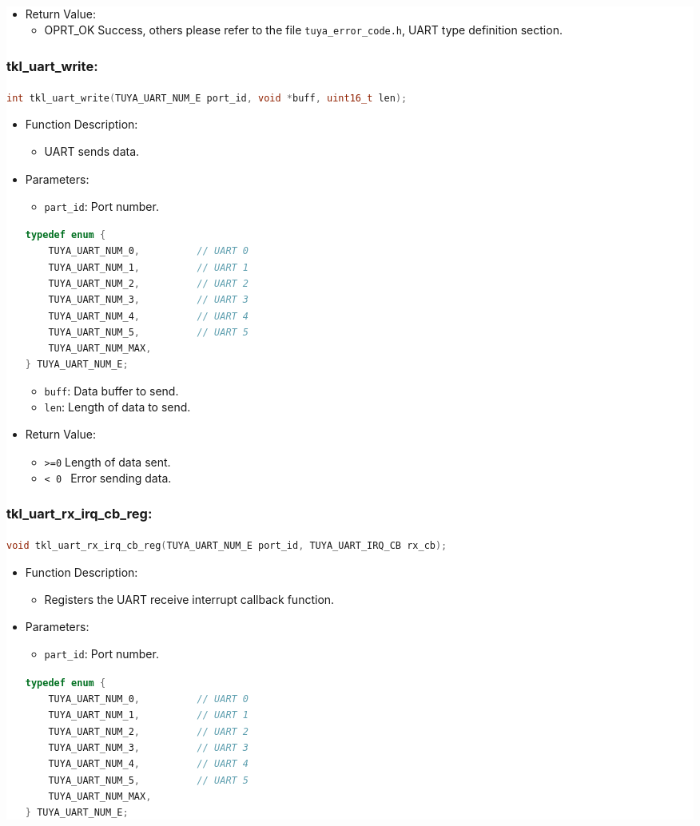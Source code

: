 - Return Value:
  - OPRT_OK Success, others please refer to the file `tuya_error_code.h`, UART type definition section.

### tkl_uart_write:

```c
int tkl_uart_write(TUYA_UART_NUM_E port_id, void *buff, uint16_t len);
```

- Function Description:
  - UART sends data.
- Parameters:

  - `part_id`: Port number.

  ```c
  typedef enum {
      TUYA_UART_NUM_0,		    // UART 0
      TUYA_UART_NUM_1,		    // UART 1
      TUYA_UART_NUM_2,	        // UART 2
      TUYA_UART_NUM_3,	        // UART 3
      TUYA_UART_NUM_4,	        // UART 4
      TUYA_UART_NUM_5,	        // UART 5
      TUYA_UART_NUM_MAX,
  } TUYA_UART_NUM_E;
  ```

  - `buff`: Data buffer to send.
  - `len`: Length of data to send.

- Return Value:
  - `>=0` Length of data sent.
  - `< 0 ` Error sending data.

### tkl_uart_rx_irq_cb_reg:

```c
void tkl_uart_rx_irq_cb_reg(TUYA_UART_NUM_E port_id, TUYA_UART_IRQ_CB rx_cb);
```

- Function Description:
  - Registers the UART receive interrupt callback function.
- Parameters:

  - `part_id`: Port number.

  ```c
  typedef enum {
      TUYA_UART_NUM_0,		    // UART 0
      TUYA_UART_NUM_1,		    // UART 1
      TUYA_UART_NUM_2,	        // UART 2
      TUYA_UART_NUM_3,	        // UART 3
      TUYA_UART_NUM_4,	        // UART 4
      TUYA_UART_NUM_5,	        // UART 5
      TUYA_UART_NUM_MAX,
  } TUYA_UART_NUM_E;
  ```
